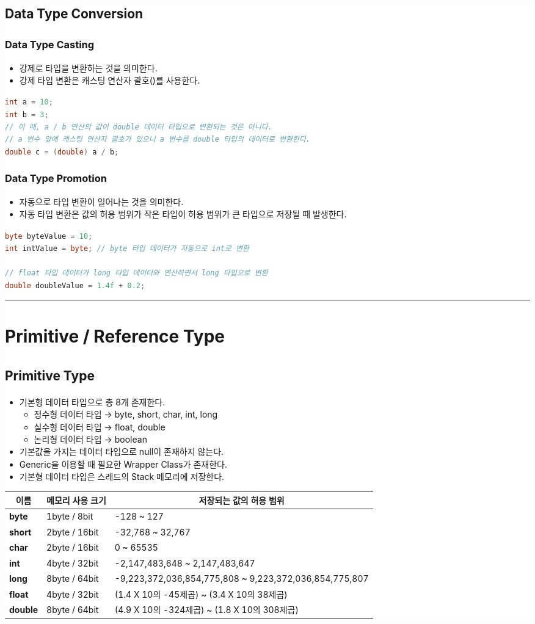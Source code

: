 ## **Data Type Conversion**

### **Data Type Casting**

- 강제로 타입을 변환하는 것을 의미한다.
- 강제 타입 변환은 캐스팅 연산자 괄호()를 사용한다.

```java
int a = 10;
int b = 3;
// 이 때, a / b 연산의 값이 double 데이터 타입으로 변환되는 것은 아니다.
// a 변수 앞에 캐스팅 연산자 괄호가 있으니 a 변수를 double 타입의 데이터로 변환한다.
double c = (double) a / b;
```

### **Data Type Promotion**

- 자동으로 타입 변환이 일어나는 것을 의미한다.
- 자동 타입 변환은 값의 허용 범위가 작은 타입이 허용 범위가 큰 타입으로 저장될 때 발생한다.

```java
byte byteValue = 10;
int intValue = byte; // byte 타입 데이터가 자동으로 int로 변환

// float 타입 데이터가 long 타입 데이터와 연산하면서 long 타입으로 변환
double doubleValue = 1.4f + 0.2;
```

---

# **Primitive / Reference Type**

## **Primitive Type**

- 기본형 데이터 타입으로 총 8개 존재한다.
  - 정수형 데이터 타입 → byte, short, char, int, long
  - 실수형 데이터 타입 → float, double
  - 논리형 데이터 타입 → boolean
- 기본값을 가지는 데이터 타입으로 null이 존재하지 않는다.
- Generic을 이용할 때 필요한 Wrapper Class가 존재한다.
- 기본형 데이터 타입은 스레드의 Stack 메모리에 저장한다.

| **이름**   | **메모리 사용 크기** | **저장되는 값의 허용 범위**                             |
| ---------- | -------------------- | ------------------------------------------------------- |
| **byte**   | 1byte / 8bit         | \-128 ~ 127                                             |
| **short**  | 2byte / 16bit        | \-32,768 ~ 32,767                                       |
| **char**   | 2byte / 16bit        | 0 ~ 65535                                               |
| **int**    | 4byte / 32bit        | \-2,147,483,648 ~ 2,147,483,647                         |
| **long**   | 8byte / 64bit        | \-9,223,372,036,854,775,808 ~ 9,223,372,036,854,775,807 |
| **float**  | 4byte / 32bit        | (1.4 X 10의 -45제곱) ~ (3.4 X 10의 38제곱)              |
| **double** | 8byte / 64bit        | (4.9 X 10의 -324제곱) ~ (1.8 X 10의 308제곱)            |
